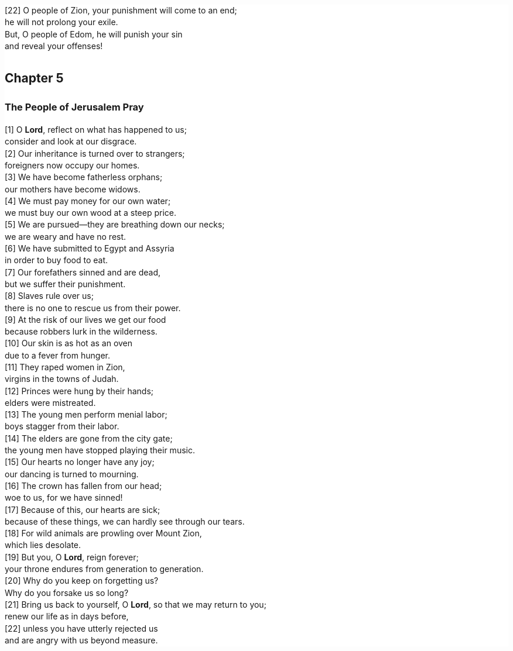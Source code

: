 [22] O people of Zion, your punishment will come to an end;<br>
he will not prolong your exile.<br>
But, O people of Edom, he will punish your sin<br>
and reveal your offenses!<br>
## Chapter 5

### The People of Jerusalem Pray

[1] O **Lord**, reflect on what has happened to us;<br>
consider and look at our disgrace.<br>
[2] Our inheritance is turned over to strangers;<br>
foreigners now occupy our homes.<br>
[3] We have become fatherless orphans;<br>
our mothers have become widows.<br>
[4] We must pay money for our own water;<br>
we must buy our own wood at a steep price.<br>
[5] We are pursued—they are breathing down our necks;<br>
we are weary and have no rest.<br>
[6] We have submitted to Egypt and Assyria<br>
in order to buy food to eat.<br>
[7] Our forefathers sinned and are dead,<br>
but we suffer their punishment.<br>
[8] Slaves rule over us;<br>
there is no one to rescue us from their power.<br>
[9] At the risk of our lives we get our food<br>
because robbers lurk in the wilderness.<br>
[10] Our skin is as hot as an oven<br>
due to a fever from hunger.<br>
[11] They raped women in Zion,<br>
virgins in the towns of Judah.<br>
[12] Princes were hung by their hands;<br>
elders were mistreated.<br>
[13] The young men perform menial labor;<br>
boys stagger from their labor.<br>
[14] The elders are gone from the city gate;<br>
the young men have stopped playing their music.<br>
[15] Our hearts no longer have any joy;<br>
our dancing is turned to mourning.<br>
[16] The crown has fallen from our head;<br>
woe to us, for we have sinned!<br>
[17] Because of this, our hearts are sick;<br>
because of these things, we can hardly see through our tears.<br>
[18] For wild animals are prowling over Mount Zion,<br>
which lies desolate.<br>
[19] But you, O **Lord**, reign forever;<br>
your throne endures from generation to generation.<br>
[20] Why do you keep on forgetting us?<br>
Why do you forsake us so long?<br>
[21] Bring us back to yourself, O **Lord**, so that we may return to you;<br>
renew our life as in days before,<br>
[22] unless you have utterly rejected us<br>
and are angry with us beyond measure.<br>
